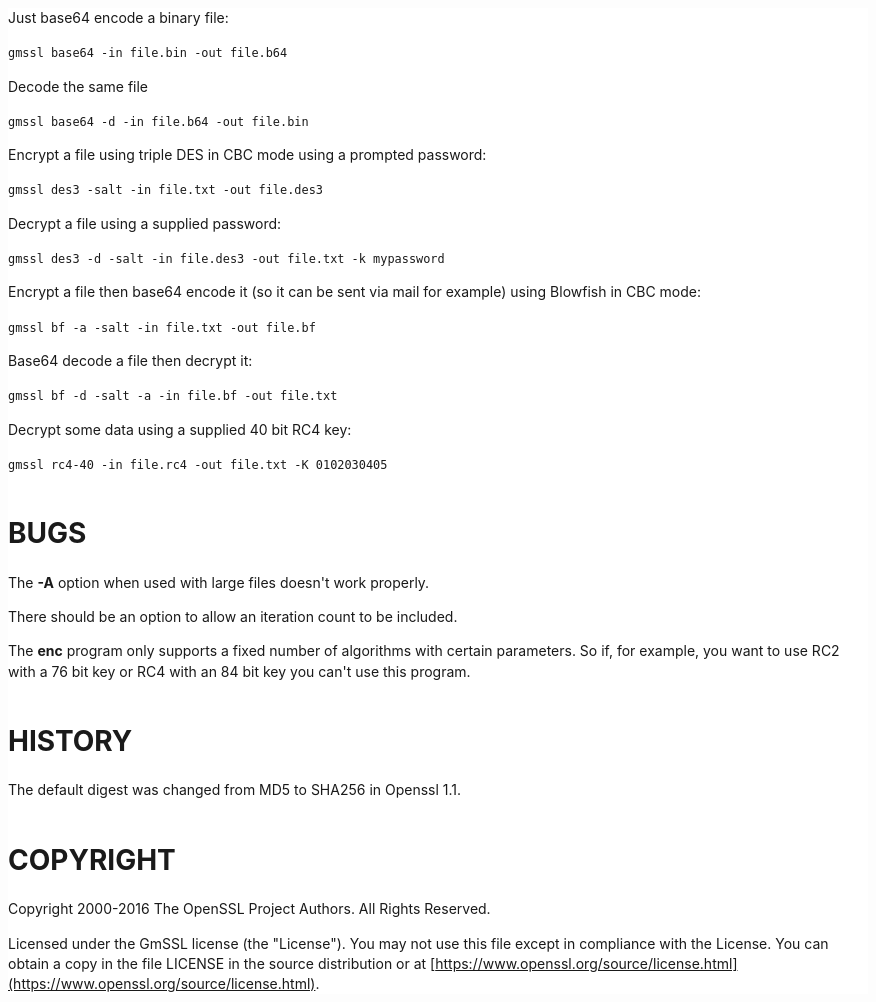 Just base64 encode a binary file:

    gmssl base64 -in file.bin -out file.b64

Decode the same file

    gmssl base64 -d -in file.b64 -out file.bin

Encrypt a file using triple DES in CBC mode using a prompted password:

    gmssl des3 -salt -in file.txt -out file.des3

Decrypt a file using a supplied password:

    gmssl des3 -d -salt -in file.des3 -out file.txt -k mypassword

Encrypt a file then base64 encode it (so it can be sent via mail for example)
using Blowfish in CBC mode:

    gmssl bf -a -salt -in file.txt -out file.bf

Base64 decode a file then decrypt it:

    gmssl bf -d -salt -a -in file.bf -out file.txt

Decrypt some data using a supplied 40 bit RC4 key:

    gmssl rc4-40 -in file.rc4 -out file.txt -K 0102030405

# BUGS

The **-A** option when used with large files doesn't work properly.

There should be an option to allow an iteration count to be included.

The **enc** program only supports a fixed number of algorithms with
certain parameters. So if, for example, you want to use RC2 with a
76 bit key or RC4 with an 84 bit key you can't use this program.

# HISTORY

The default digest was changed from MD5 to SHA256 in Openssl 1.1.

# COPYRIGHT

Copyright 2000-2016 The OpenSSL Project Authors. All Rights Reserved.

Licensed under the GmSSL license (the "License").  You may not use
this file except in compliance with the License.  You can obtain a copy
in the file LICENSE in the source distribution or at
[https://www.openssl.org/source/license.html](https://www.openssl.org/source/license.html).
